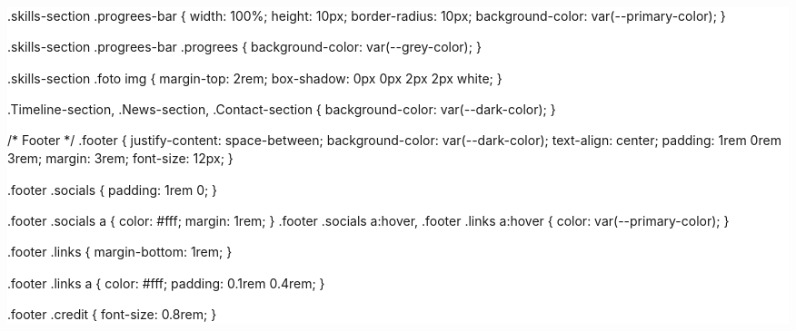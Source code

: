.skills-section .progrees-bar {
  width: 100%;
  height: 10px;
  border-radius: 10px;
  background-color: var(--primary-color);
}

.skills-section .progrees-bar .progrees {
  background-color: var(--grey-color);
}

.skills-section .foto img {
  margin-top: 2rem;
  box-shadow: 0px 0px 2px 2px white;
}

.Timeline-section,
.News-section,
.Contact-section {
  background-color: var(--dark-color);
}

/* Footer */
.footer {
  justify-content: space-between;
  background-color: var(--dark-color);
  text-align: center;
  padding: 1rem 0rem 3rem;
  margin: 3rem;
  font-size: 12px;
}

.footer .socials {
  padding: 1rem 0;
}

.footer .socials a {
  color: #fff;
  margin: 1rem;
}
.footer .socials a:hover,
.footer .links a:hover {
  color: var(--primary-color);
}

.footer .links {
  margin-bottom: 1rem;
}

.footer .links a {
  color: #fff;
  padding: 0.1rem 0.4rem;
}

.footer .credit {
  font-size: 0.8rem;
}
